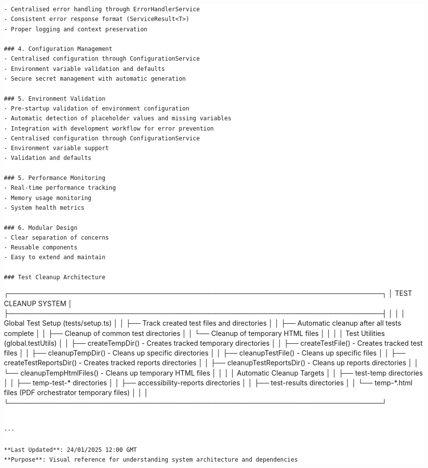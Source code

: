 ```
- Centralised error handling through ErrorHandlerService
- Consistent error response format (ServiceResult<T>)
- Proper logging and context preservation

### 4. Configuration Management
- Centralised configuration through ConfigurationService
- Environment variable validation and defaults
- Secure secret management with automatic generation

### 5. Environment Validation
- Pre-startup validation of environment configuration
- Automatic detection of placeholder values and missing variables
- Integration with development workflow for error prevention
- Centralised configuration through ConfigurationService
- Environment variable support
- Validation and defaults

### 5. Performance Monitoring
- Real-time performance tracking
- Memory usage monitoring
- System health metrics

### 6. Modular Design
- Clear separation of concerns
- Reusable components
- Easy to extend and maintain

### Test Cleanup Architecture
```
┌─────────────────────────────────────────────────────────────────────────────┐
│                        TEST CLEANUP SYSTEM                                 │
├─────────────────────────────────────────────────────────────────────────────┤
│                                                                             │
│  Global Test Setup (tests/setup.ts)                                        │
│  ├── Track created test files and directories                              │
│  ├── Automatic cleanup after all tests complete                            │
│  ├── Cleanup of common test directories                                    │
│  └── Cleanup of temporary HTML files                                       │
│                                                                             │
│  Test Utilities (global.testUtils)                                         │
│  ├── createTempDir() - Creates tracked temporary directories               │
│  ├── createTestFile() - Creates tracked test files                         │
│  ├── cleanupTempDir() - Cleans up specific directories                     │
│  ├── cleanupTestFile() - Cleans up specific files                          │
│  ├── createTestReportsDir() - Creates tracked reports directories          │
│  ├── cleanupTestReportsDir() - Cleans up reports directories               │
│  └── cleanupTempHtmlFiles() - Cleans up temporary HTML files               │
│                                                                             │
│  Automatic Cleanup Targets                                                 │
│  ├── test-temp directories                                                 │
│  ├── temp-test-* directories                                               │
│  ├── accessibility-reports directories                                     │
│  ├── test-results directories                                              │
│  └── temp-*.html files (PDF orchestrator temporary files)                  │
│                                                                             │
└─────────────────────────────────────────────────────────────────────────────┘
```

---

**Last Updated**: 24/01/2025 12:00 GMT
**Purpose**: Visual reference for understanding system architecture and dependencies 